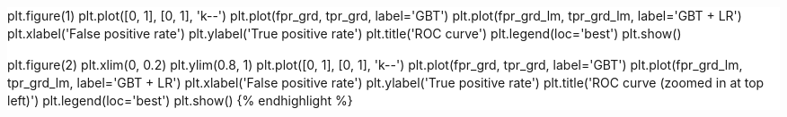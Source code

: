 
plt.figure(1)
plt.plot([0, 1], [0, 1], 'k--')
plt.plot(fpr_grd, tpr_grd, label='GBT')
plt.plot(fpr_grd_lm, tpr_grd_lm, label='GBT + LR')
plt.xlabel('False positive rate')
plt.ylabel('True positive rate')
plt.title('ROC curve')
plt.legend(loc='best')
plt.show()

plt.figure(2)
plt.xlim(0, 0.2)
plt.ylim(0.8, 1)
plt.plot([0, 1], [0, 1], 'k--')
plt.plot(fpr_grd, tpr_grd, label='GBT')
plt.plot(fpr_grd_lm, tpr_grd_lm, label='GBT + LR')
plt.xlabel('False positive rate')
plt.ylabel('True positive rate')
plt.title('ROC curve (zoomed in at top left)')
plt.legend(loc='best')
plt.show()
{% endhighlight %}
